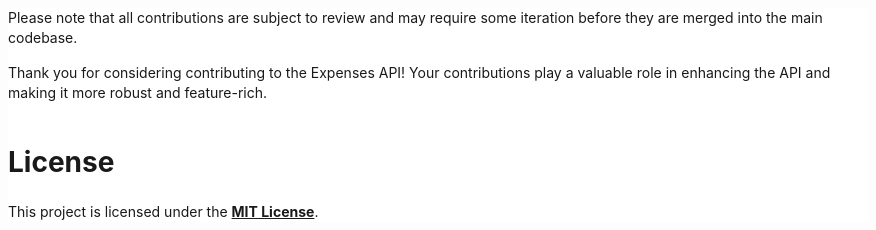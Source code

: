 Please note that all contributions are subject to review and may require some iteration before they are merged into the main codebase.

Thank you for considering contributing to the Expenses API! Your contributions play a valuable role in enhancing the API and making it more robust and feature-rich.

# License

This project is licensed under the **[MIT License](https://chat.openai.com/c/LICENSE)**.